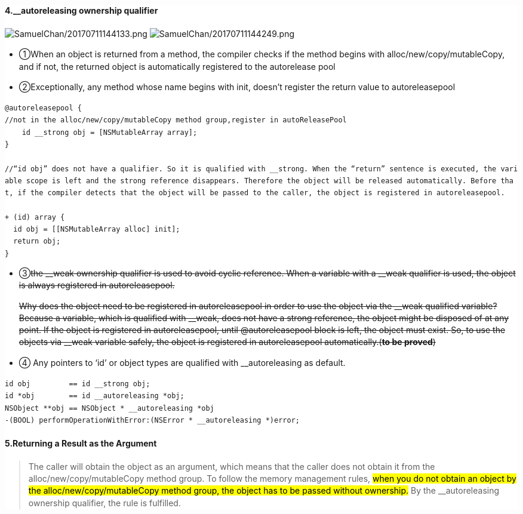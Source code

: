 #### 4.__autoreleasing ownership qualifier

![SamuelChan/20170711144133.png](https://samuel-image-hosting.oss-cn-shenzhen.aliyuncs.com/SamuelChan/20170711144133.png)
![SamuelChan/20170711144249.png](https://samuel-image-hosting.oss-cn-shenzhen.aliyuncs.com/SamuelChan/20170711144249.png)

- ①When an object is returned from a method, the compiler checks if the method begins with alloc/new/copy/mutableCopy, and if not, the returned object is automatically registered to the autorelease pool

- ②Exceptionally, any method whose name begins with init, doesn’t register the return value to autoreleasepool

```objc
@autoreleasepool {
//not in the alloc/new/copy/mutableCopy method group,register in autoReleasePool
	id __strong obj = [NSMutableArray array];
}

//“id obj” does not have a qualifier. So it is qualified with __strong. When the “return” sentence is executed, the variable scope is left and the strong reference disappears. Therefore the object will be released automatically. Before that, if the compiler detects that the object will be passed to the caller, the object is registered in autoreleasepool.

+ (id) array {
  id obj = [[NSMutableArray alloc] init];
  return obj;
}
```

- ③<del>the __weak ownership qualifier is used to avoid cyclic reference. When a variable with a __weak qualifier is used, the object is always registered in autoreleasepool.</del>  

	<del> Why does the object need to be registered in autoreleasepool in order to use the object via the __weak qualified variable? Because a variable, which is qualified with __weak,
 does not have a strong reference, the object might be disposed of at any point. If the object is registered in autoreleasepool, until @autoreleasepool block is left, the object must exist. So, to use the objects via __weak variable safely, the object is registered in autoreleasepool automatically.(**to be proved**) </del>

- ④ Any pointers to ‘id’ or object types are qualified with __autoreleasing as default.  

```objc
id obj 	       == id __strong obj;  
id *obj   	   == id __autoreleasing *obj;  
NSObject **obj == NSObject * __autoreleasing *obj  
-(BOOL) performOperationWithError:(NSError * __autoreleasing *)error;
```

#### 5.Returning a Result as the Argument

>The caller will obtain the object as an argument, which means that the caller does not obtain it from the alloc/new/copy/mutableCopy method group. To follow the memory management rules, <mark>when you do not obtain an object by the alloc/new/copy/mutableCopy method group, the object has to be passed without ownership.</mark> By the __autoreleasing ownership qualifier, the rule is fulfilled.
